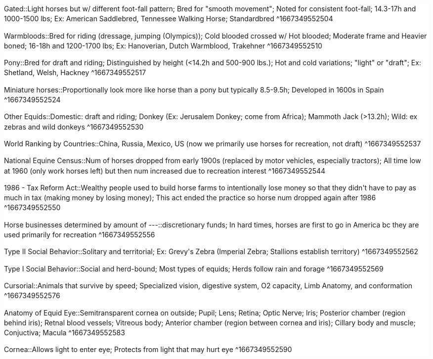 Gated::Light horses but w/ different foot-fall pattern; Bred for "smooth movement"; Noted for consistent foot-fall; 14.3-17h and 1000-1500 lbs; Ex: American Saddlebred, Tennessee Walking Horse; Standardbred
^1667349552504

Warmbloods::Bred for riding (dressage, jumping (Olympics)); Cold blooded crossed w/ Hot blooded; Moderate frame and Heavier boned; 16-18h and 1200-1700 lbs; Ex: Hanoverian, Dutch Warmblood, Trakehner
^1667349552510

Pony::Bred for draft and riding; Distinguished by height (<14.2h and 500-900 lbs.); Hot and cold variations; "light" or "draft"; Ex: Shetland, Welsh, Hackney
^1667349552517

Miniature horses::Proportionally look more like horse than a pony but typically 8.5-9.5h; Developed in 1600s in Spain
^1667349552524

Other Equids::Domestic: draft and riding; Donkey (Ex: Jerusalem Donkey; come from Africa); Mammoth Jack (>13.2h); Wild: ex zebras and wild donkeys
^1667349552530

World Ranking by Countries::China, Russia, Mexico, US (now we primarily use horses for recreation, not draft)
^1667349552537

National Equine Census::Num of horses dropped from early 1900s (replaced by motor vehicles, especially tractors); All time low at 1960 (only work horses left) but then num increased due to recreation interest
^1667349552544

1986 - Tax Reform Act::Wealthy people used to build horse farms to intentionally lose money so that they didn't have to pay as much in tax (making money by losing money); This act ended the practice so horse num dropped again after 1986
^1667349552550

Horse businesses determined by amount of ---::discretionary funds; In hard times, horses are first to go in America bc they are used primarily for recreation
^1667349552556

Type II Social Behavior::Solitary and territorial; Ex: Grevy's Zebra (Imperial Zebra; Stallions establish territory)
^1667349552562

Type I Social Behavior::Social and herd-bound; Most types of equids; Herds follow rain and forage
^1667349552569

Cursorial::Animals that survive by speed; Specialized vision, digestive system, O2 capacity, Limb Anatomy, and conformation
^1667349552576

Anatomy of Equid Eye::Semitransparent cornea on outside; Pupil; Lens; Retina; Optic Nerve; Iris; Posterior chamber (region behind iris); Retnal blood vessels; Vitreous body; Anterior chamber (region between cornea and iris); Cillary body and muscle; Conjuctiva; Macula
^1667349552583

Cornea::Allows light to enter eye; Protects from light that may hurt eye
^1667349552590

